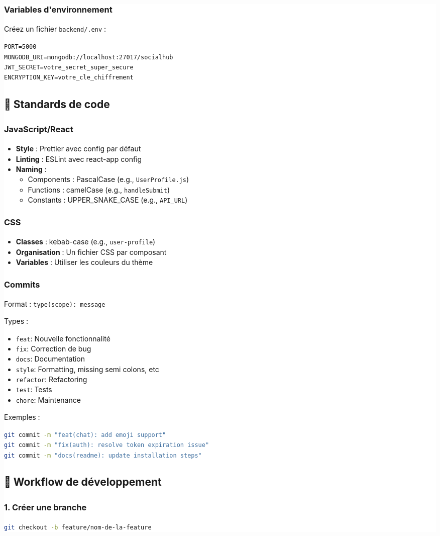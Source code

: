 ### Variables d'environnement

Créez un fichier `backend/.env` :
```env
PORT=5000
MONGODB_URI=mongodb://localhost:27017/socialhub
JWT_SECRET=votre_secret_super_secure
ENCRYPTION_KEY=votre_cle_chiffrement
```

## 🎨 Standards de code

### JavaScript/React
- **Style** : Prettier avec config par défaut
- **Linting** : ESLint avec react-app config
- **Naming** :
  - Components : PascalCase (e.g., `UserProfile.js`)
  - Functions : camelCase (e.g., `handleSubmit`)
  - Constants : UPPER_SNAKE_CASE (e.g., `API_URL`)

### CSS
- **Classes** : kebab-case (e.g., `user-profile`)
- **Organisation** : Un fichier CSS par composant
- **Variables** : Utiliser les couleurs du thème

### Commits
Format : `type(scope): message`

Types :
- `feat`: Nouvelle fonctionnalité
- `fix`: Correction de bug
- `docs`: Documentation
- `style`: Formatting, missing semi colons, etc
- `refactor`: Refactoring
- `test`: Tests
- `chore`: Maintenance

Exemples :
```bash
git commit -m "feat(chat): add emoji support"
git commit -m "fix(auth): resolve token expiration issue"
git commit -m "docs(readme): update installation steps"
```

## 🚀 Workflow de développement

### 1. Créer une branche
```bash
git checkout -b feature/nom-de-la-feature
```
